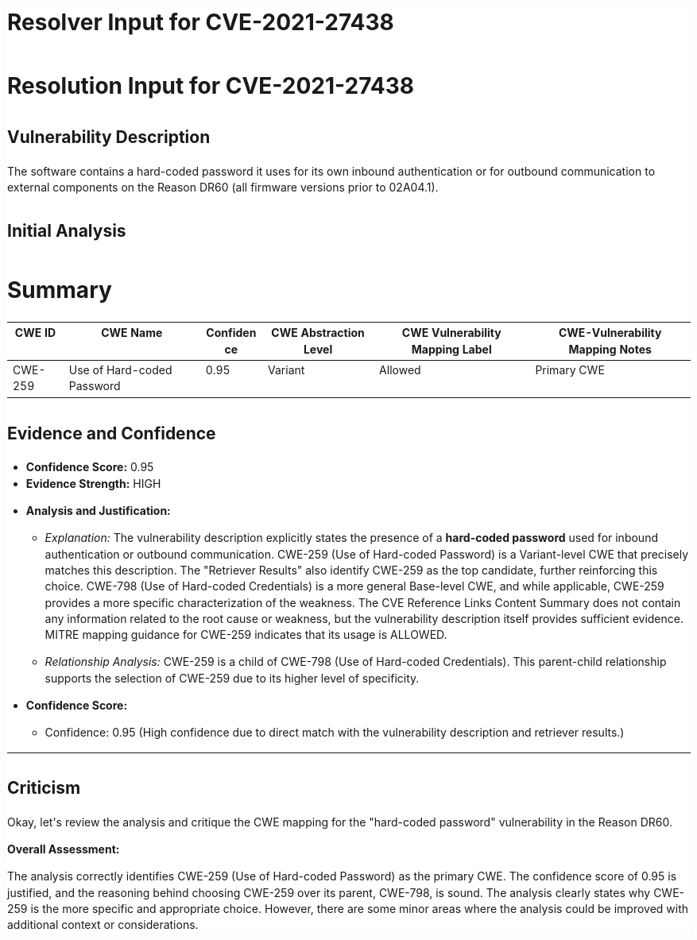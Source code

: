 # Resolver Input for CVE-2021-27438

# Resolution Input for CVE-2021-27438

## Vulnerability Description
The software contains a hard-coded password it uses for its own inbound authentication or for outbound communication to external components on the Reason DR60 (all firmware versions prior to 02A04.1).

## Initial Analysis
# Summary
| CWE ID | CWE Name | Confidence | CWE Abstraction Level | CWE Vulnerability Mapping Label | CWE-Vulnerability Mapping Notes |
|---|---|---|---|---|---|
| CWE-259 | Use of Hard-coded Password | 0.95 | Variant | Allowed | Primary CWE |

## Evidence and Confidence

*   **Confidence Score:** 0.95
*   **Evidence Strength:** HIGH

- **Analysis and Justification:**
  - *Explanation:* The vulnerability description explicitly states the presence of a **hard-coded password** used for inbound authentication or outbound communication. CWE-259 (Use of Hard-coded Password) is a Variant-level CWE that precisely matches this description. The "Retriever Results" also identify CWE-259 as the top candidate, further reinforcing this choice. CWE-798 (Use of Hard-coded Credentials) is a more general Base-level CWE, and while applicable, CWE-259 provides a more specific characterization of the weakness. The CVE Reference Links Content Summary does not contain any information related to the root cause or weakness, but the vulnerability description itself provides sufficient evidence. MITRE mapping guidance for CWE-259 indicates that its usage is ALLOWED.
  
  - *Relationship Analysis:* CWE-259 is a child of CWE-798 (Use of Hard-coded Credentials). This parent-child relationship supports the selection of CWE-259 due to its higher level of specificity.

- **Confidence Score:**
  - Confidence: 0.95 (High confidence due to direct match with the vulnerability description and retriever results.)

---

## Criticism
Okay, let's review the analysis and critique the CWE mapping for the "hard-coded password" vulnerability in the Reason DR60.

**Overall Assessment:**

The analysis correctly identifies CWE-259 (Use of Hard-coded Password) as the primary CWE.  The confidence score of 0.95 is justified, and the reasoning behind choosing CWE-259 over its parent, CWE-798, is sound. The analysis clearly states why CWE-259 is the more specific and appropriate choice.  However, there are some minor areas where the analysis could be improved with additional context or considerations.
